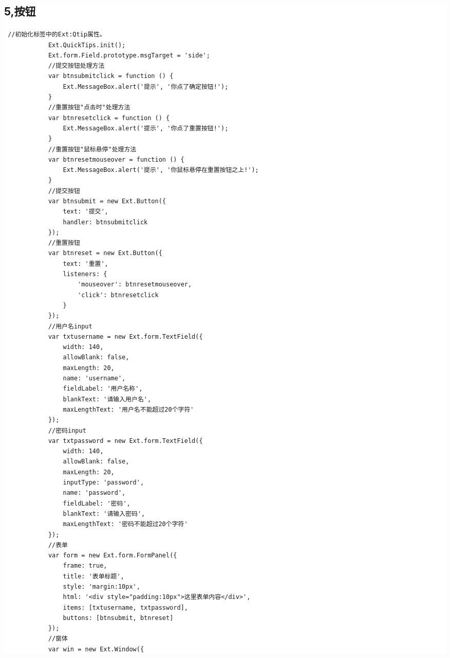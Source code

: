 ## 5,按钮

``` stylus
 //初始化标签中的Ext:Qtip属性。
            Ext.QuickTips.init();
            Ext.form.Field.prototype.msgTarget = 'side';
            //提交按钮处理方法
            var btnsubmitclick = function () {
                Ext.MessageBox.alert('提示', '你点了确定按钮!');
            }
            //重置按钮"点击时"处理方法
            var btnresetclick = function () {
                Ext.MessageBox.alert('提示', '你点了重置按钮!');
            }
            //重置按钮"鼠标悬停"处理方法
            var btnresetmouseover = function () {
                Ext.MessageBox.alert('提示', '你鼠标悬停在重置按钮之上!');
            }
            //提交按钮
            var btnsubmit = new Ext.Button({
                text: '提交',
                handler: btnsubmitclick
            });
            //重置按钮
            var btnreset = new Ext.Button({
                text: '重置',
                listeners: {
                    'mouseover': btnresetmouseover,
                    'click': btnresetclick
                }
            });
            //用户名input
            var txtusername = new Ext.form.TextField({
                width: 140,
                allowBlank: false,
                maxLength: 20,
                name: 'username',
                fieldLabel: '用户名称',
                blankText: '请输入用户名',
                maxLengthText: '用户名不能超过20个字符'
            });
            //密码input
            var txtpassword = new Ext.form.TextField({
                width: 140,
                allowBlank: false,
                maxLength: 20,
                inputType: 'password',
                name: 'password',
                fieldLabel: '密码',
                blankText: '请输入密码',
                maxLengthText: '密码不能超过20个字符'
            });
            //表单
            var form = new Ext.form.FormPanel({
                frame: true,
                title: '表单标题',
                style: 'margin:10px',
                html: '<div style="padding:10px">这里表单内容</div>',
                items: [txtusername, txtpassword],
                buttons: [btnsubmit, btnreset]
            });
            //窗体
            var win = new Ext.Window({
```

  [1]: http://pic002.cnblogs.com/images/2012/414533/2012062621054135.jpg
  [2]: ./images/2017-04-11%2019-29-21%E5%B1%8F%E5%B9%95%E6%88%AA%E5%9B%BE.png "2017-04-11 19-29-21屏幕截图"
  [3]: ./images/FormLayout.png "FormLayout"
  [4]: ./images/ColumnLayout.png "ColumnLayout"
  [5]: ./images/BorderLayout.png "BorderLayout"